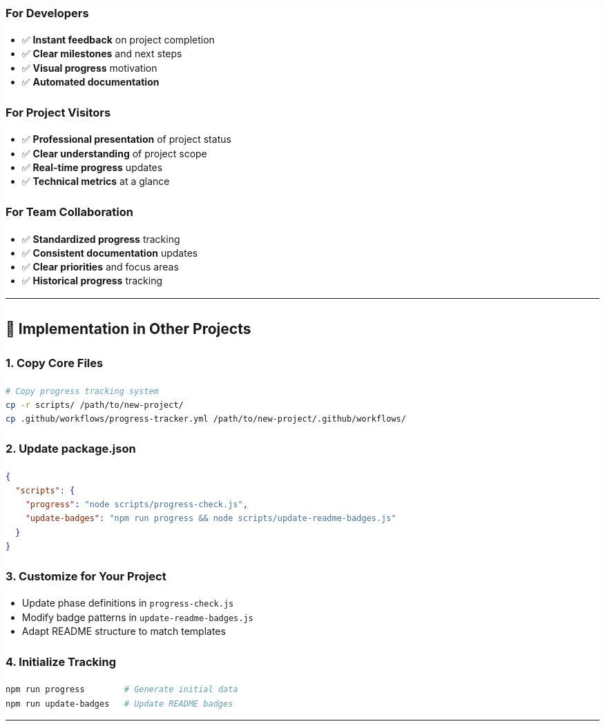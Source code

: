 ### **For Developers**
- ✅ **Instant feedback** on project completion
- ✅ **Clear milestones** and next steps
- ✅ **Visual progress** motivation
- ✅ **Automated documentation**

### **For Project Visitors**
- ✅ **Professional presentation** of project status
- ✅ **Clear understanding** of project scope
- ✅ **Real-time progress** updates
- ✅ **Technical metrics** at a glance

### **For Team Collaboration**
- ✅ **Standardized progress** tracking
- ✅ **Consistent documentation** updates
- ✅ **Clear priorities** and focus areas
- ✅ **Historical progress** tracking

---

## 🚀 **Implementation in Other Projects**

### **1. Copy Core Files**
```bash
# Copy progress tracking system
cp -r scripts/ /path/to/new-project/
cp .github/workflows/progress-tracker.yml /path/to/new-project/.github/workflows/
```

### **2. Update package.json**
```json
{
  "scripts": {
    "progress": "node scripts/progress-check.js",
    "update-badges": "npm run progress && node scripts/update-readme-badges.js"
  }
}
```

### **3. Customize for Your Project**
- Update phase definitions in `progress-check.js`
- Modify badge patterns in `update-readme-badges.js`
- Adapt README structure to match templates

### **4. Initialize Tracking**
```bash
npm run progress        # Generate initial data
npm run update-badges   # Update README badges
```

---
